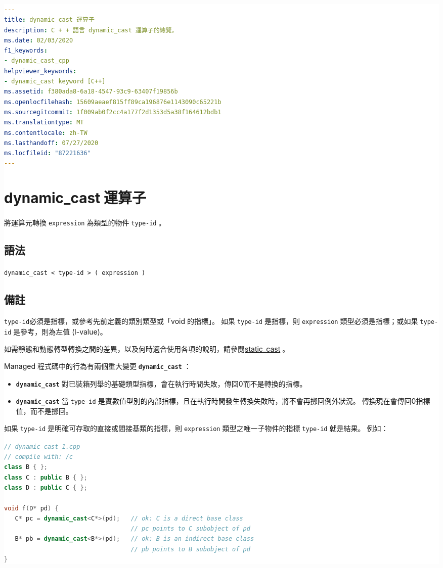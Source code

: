 ```yaml
---
title: dynamic_cast 運算子
description: C + + 語言 dynamic_cast 運算子的總覽。
ms.date: 02/03/2020
f1_keywords:
- dynamic_cast_cpp
helpviewer_keywords:
- dynamic_cast keyword [C++]
ms.assetid: f380ada8-6a18-4547-93c9-63407f19856b
ms.openlocfilehash: 15609aeaef815ff89ca196876e1143090c65221b
ms.sourcegitcommit: 1f009ab0f2cc4a177f2d1353d5a38f164612bdb1
ms.translationtype: MT
ms.contentlocale: zh-TW
ms.lasthandoff: 07/27/2020
ms.locfileid: "87221636"
---
```

# <a name="dynamic_cast-operator"></a>dynamic_cast 運算子

將運算元轉換 `expression` 為類型的物件 `type-id` 。

## <a name="syntax"></a>語法

```
dynamic_cast < type-id > ( expression )
```

## <a name="remarks"></a>備註

`type-id`必須是指標，或參考先前定義的類別類型或「void 的指標」。 如果 `type-id` 是指標，則 `expression` 類型必須是指標；或如果 `type-id` 是參考，則為左值 (l-value)。

如需靜態和動態轉型轉換之間的差異，以及何時適合使用各項的說明，請參閱[static_cast](../cpp/static-cast-operator.md) 。

Managed 程式碼中的行為有兩個重大變更 **`dynamic_cast`** ：

- **`dynamic_cast`** 對已裝箱列舉的基礎類型指標，會在執行時間失敗，傳回0而不是轉換的指標。

- **`dynamic_cast`** 當 `type-id` 是實數值型別的內部指標，且在執行時間發生轉換失敗時，將不會再擲回例外狀況。  轉換現在會傳回0指標值，而不是擲回。

如果 `type-id` 是明確可存取的直接或間接基類的指標，則 `expression` 類型之唯一子物件的指標 `type-id` 就是結果。 例如：

```cpp
// dynamic_cast_1.cpp
// compile with: /c
class B { };
class C : public B { };
class D : public C { };

void f(D* pd) {
   C* pc = dynamic_cast<C*>(pd);   // ok: C is a direct base class
                                   // pc points to C subobject of pd
   B* pb = dynamic_cast<B*>(pd);   // ok: B is an indirect base class
                                   // pb points to B subobject of pd
}
```
